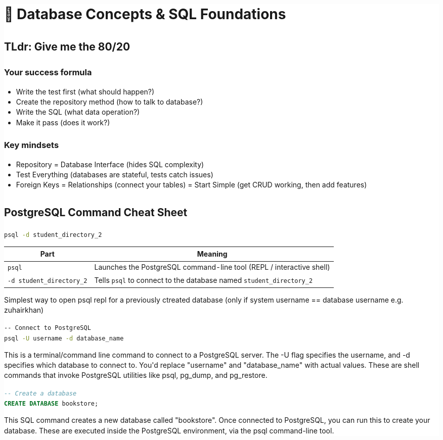 # 📡 Database Concepts & SQL Foundations

## TLdr: Give me the 80/20

### Your success formula
- Write the test first (what should happen?)
- Create the repository method (how to talk to database?)
- Write the SQL (what data operation?)
- Make it pass (does it work?)

### Key mindsets
- Repository = Database Interface (hides SQL complexity)
- Test Everything (databases are stateful, tests catch issues)
- Foreign Keys = Relationships (connect your tables)
= Start Simple (get CRUD working, then add features)


## PostgreSQL Command Cheat Sheet


```bash
psql -d student_directory_2	
```
| Part                     | Meaning                                                              |
| ------------------------ | -------------------------------------------------------------------- |
| `psql`                   | Launches the PostgreSQL command-line tool (REPL / interactive shell) |
| `-d student_directory_2` | Tells `psql` to connect to the database named `student_directory_2`  |


Simplest way to open psql repl for a previously ctreated database (only if system username == database username e.g. zuhairkhan)




```bash
-- Connect to PostgreSQL
psql -U username -d database_name
```
This is a terminal/command line command to connect to a PostgreSQL server. The -U flag specifies the username, and -d specifies which database to connect to. You'd replace "username" and "database_name" with actual values.
These are shell commands that invoke PostgreSQL utilities like psql, pg_dump, and pg_restore.



```sql
-- Create a database
CREATE DATABASE bookstore;
```
This SQL command creates a new database called "bookstore". Once connected to PostgreSQL, you can run this to create your database.
These are executed inside the PostgreSQL environment, via the psql command-line tool.
